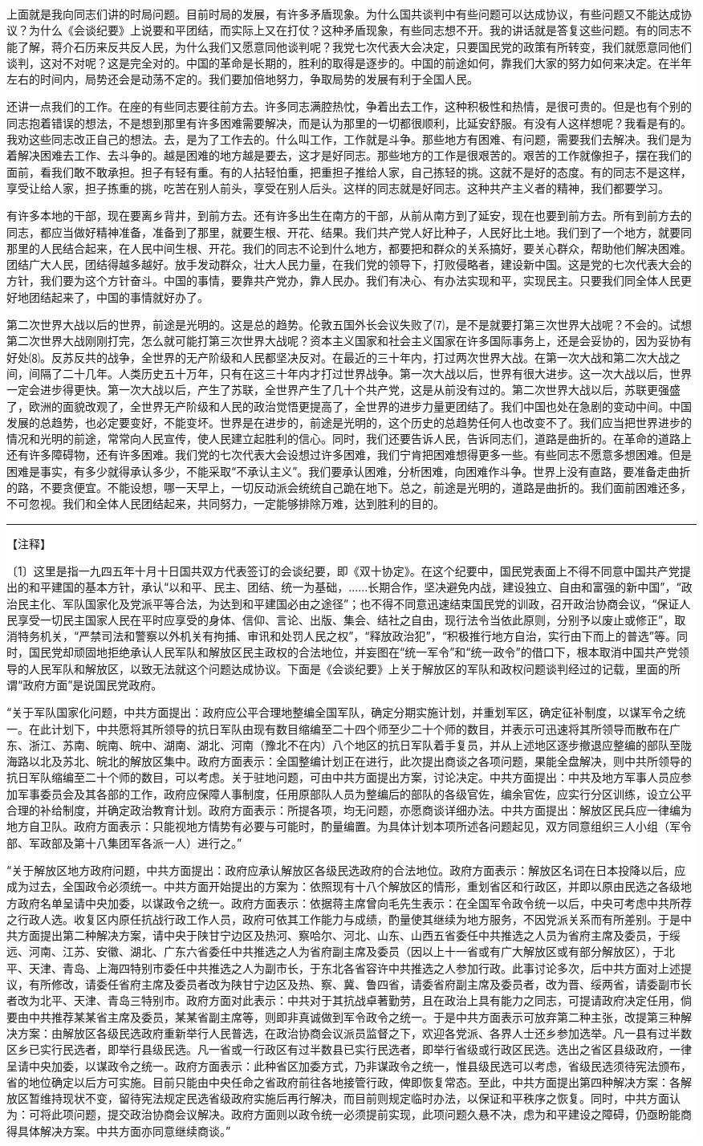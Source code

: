  

上面就是我向同志们讲的时局问题。目前时局的发展，有许多矛盾现象。为什么国共谈判中有些问题可以达成协议，有些问题又不能达成协议？为什么《会谈纪要》上说要和平团结，而实际上又在打仗？这种矛盾现象，有些同志想不开。我的讲话就是答复这些问题。有的同志不能了解，蒋介石历来反共反人民，为什么我们又愿意同他谈判呢？我党七次代表大会决定，只要国民党的政策有所转变，我们就愿意同他们谈判，这对不对呢？这是完全对的。中国的革命是长期的，胜利的取得是逐步的。中国的前途如何，靠我们大家的努力如何来决定。在半年左右的时间内，局势还会是动荡不定的。我们要加倍地努力，争取局势的发展有利于全国人民。 

 

还讲一点我们的工作。在座的有些同志要往前方去。许多同志满腔热忱，争着出去工作，这种积极性和热情，是很可贵的。但是也有个别的同志抱着错误的想法，不是想到那里有许多困难需要解决，而是认为那里的一切都很顺利，比延安舒服。有没有人这样想呢？我看是有的。我劝这些同志改正自己的想法。去，是为了工作去的。什么叫工作，工作就是斗争。那些地方有困难、有问题，需要我们去解决。我们是为着解决困难去工作、去斗争的。越是困难的地方越是要去，这才是好同志。那些地方的工作是很艰苦的。艰苦的工作就像担子，摆在我们的面前，看我们敢不敢承担。担子有轻有重。有的人拈轻怕重，把重担子推给人家，自己拣轻的挑。这就不是好的态度。有的同志不是这样，享受让给人家，担子拣重的挑，吃苦在别人前头，享受在别人后头。这样的同志就是好同志。这种共产主义者的精神，我们都要学习。 

 

有许多本地的干部，现在要离乡背井，到前方去。还有许多出生在南方的干部，从前从南方到了延安，现在也要到前方去。所有到前方去的同志，都应当做好精神准备，准备到了那里，就要生根、开花、结果。我们共产党人好比种子，人民好比土地。我们到了一个地方，就要同那里的人民结合起来，在人民中间生根、开花。我们的同志不论到什么地方，都要把和群众的关系搞好，要关心群众，帮助他们解决困难。团结广大人民，团结得越多越好。放手发动群众，壮大人民力量，在我们党的领导下，打败侵略者，建设新中国。这是党的七次代表大会的方针，我们要为这个方针奋斗。中国的事情，要靠共产党办，靠人民办。我们有决心、有办法实现和平，实现民主。只要我们同全体人民更好地团结起来了，中国的事情就好办了。 

 

第二次世界大战以后的世界，前途是光明的。这是总的趋势。伦敦五国外长会议失败了⑺，是不是就要打第三次世界大战呢？不会的。试想第二次世界大战刚刚打完，怎么就可能打第三次世界大战呢？资本主义国家和社会主义国家在许多国际事务上，还是会妥协的，因为妥协有好处⑻。反苏反共的战争，全世界的无产阶级和人民都坚决反对。在最近的三十年内，打过两次世界大战。在第一次大战和第二次大战之间，间隔了二十几年。人类历史五十万年，只有在这三十年内才打过世界战争。第一次大战以后，世界有很大进步。这一次大战以后，世界一定会进步得更快。第一次大战以后，产生了苏联，全世界产生了几十个共产党，这是从前没有过的。第二次世界大战以后，苏联更强盛了，欧洲的面貌改观了，全世界无产阶级和人民的政治觉悟更提高了，全世界的进步力量更团结了。我们中国也处在急剧的变动中间。中国发展的总趋势，也必定要变好，不能变坏。世界是在进步的，前途是光明的，这个历史的总趋势任何人也改变不了。我们应当把世界进步的情况和光明的前途，常常向人民宣传，使人民建立起胜利的信心。同时，我们还要告诉人民，告诉同志们，道路是曲折的。在革命的道路上还有许多障碍物，还有许多困难。我们党的七次代表大会设想过许多困难，我们宁肯把困难想得更多一些。有些同志不愿意多想困难。但是困难是事实，有多少就得承认多少，不能采取“不承认主义”。我们要承认困难，分析困难，向困难作斗争。世界上没有直路，要准备走曲折的路，不要贪便宜。不能设想，哪一天早上，一切反动派会统统自己跪在地下。总之，前途是光明的，道路是曲折的。我们面前困难还多，不可忽视。我们和全体人民团结起来，共同努力，一定能够排除万难，达到胜利的目的。

 


---





【注释】

 

〔1〕这里是指一九四五年十月十日国共双方代表签订的会谈纪要，即《双十协定》。在这个纪要中，国民党表面上不得不同意中国共产党提出的和平建国的基本方针，承认“以和平、民主、团结、统一为基础，……长期合作，坚决避免内战，建设独立、自由和富强的新中国”，“政治民主化、军队国家化及党派平等合法，为达到和平建国必由之途径”；也不得不同意迅速结束国民党的训政，召开政治协商会议，“保证人民享受一切民主国家人民在平时应享受的身体、信仰、言论、出版、集会、结社之自由，现行法令当依此原则，分别予以废止或修正”，取消特务机关，“严禁司法和警察以外机关有拘捕、审讯和处罚人民之权”，“释放政治犯”，“积极推行地方自治，实行由下而上的普选”等。同时，国民党却顽固地拒绝承认人民军队和解放区民主政权的合法地位，并妄图在“统一军令”和“统一政令”的借口下，根本取消中国共产党领导的人民军队和解放区，以致无法就这个问题达成协议。下面是《会谈纪要》上关于解放区的军队和政权问题谈判经过的记载，里面的所谓“政府方面”是说国民党政府。 

 

“关于军队国家化问题，中共方面提出：政府应公平合理地整编全国军队，确定分期实施计划，并重划军区，确定征补制度，以谋军令之统一。在此计划下，中共愿将其所领导的抗日军队由现有数目缩编至二十四个师至少二十个师的数目，并表示可迅速将其所领导而散布在广东、浙江、苏南、皖南、皖中、湖南、湖北、河南（豫北不在内）八个地区的抗日军队着手复员，并从上述地区逐步撤退应整编的部队至陇海路以北及苏北、皖北的解放区集中。政府方面表示：全国整编计划正在进行，此次提出商谈之各项问题，果能全盘解决，则中共所领导的抗日军队缩编至二十个师的数目，可以考虑。关于驻地问题，可由中共方面提出方案，讨论决定。中共方面提出：中共及地方军事人员应参加军事委员会及其各部的工作，政府应保障人事制度，任用原部队人员为整编后的部队的各级官佐，编余官佐，应实行分区训练，设立公平合理的补给制度，并确定政治教育计划。政府方面表示：所提各项，均无问题，亦愿商谈详细办法。中共方面提出：解放区民兵应一律编为地方自卫队。政府方面表示：只能视地方情势有必要与可能时，酌量编置。为具体计划本项所述各问题起见，双方同意组织三人小组（军令部、军政部及第十八集团军各派一人）进行之。” 

 

“关于解放区地方政府问题，中共方面提出：政府应承认解放区各级民选政府的合法地位。政府方面表示：解放区名词在日本投降以后，应成为过去，全国政令必须统一。中共方面开始提出的方案为：依照现有十八个解放区的情形，重划省区和行政区，并即以原由民选之各级地方政府名单呈请中央加委，以谋政令之统一。政府方面表示：依据蒋主席曾向毛先生表示：在全国军令政令统一以后，中央可考虑中共所荐之行政人选。收复区内原任抗战行政工作人员，政府可依其工作能力与成绩，酌量使其继续为地方服务，不因党派关系而有所差别。于是中共方面提出第二种解决方案，请中央于陕甘宁边区及热河、察哈尔、河北、山东、山西五省委任中共推选之人员为省府主席及委员，于绥远、河南、江苏、安徽、湖北、广东六省委任中共推选之人为省府副主席及委员（因以上十一省或有广大解放区或有部分解放区），于北平、天津、青岛、上海四特别市委任中共推选之人为副市长，于东北各省容许中共推选之人参加行政。此事讨论多次，后中共方面对上述提议，有所修改，请委任省府主席及委员者改为陕甘宁边区及热、察、冀、鲁四省，请委省府副主席及委员者，改为晋、绥两省，请委副市长者改为北平、天津、青岛三特别市。政府方面对此表示：中共对于其抗战卓著勤劳，且在政治上具有能力之同志，可提请政府决定任用，倘要由中共推荐某某省主席及委员，某某省副主席等，则即非真诚做到军令政令之统一。于是中共方面表示可放弃第二种主张，改提第三种解决方案：由解放区各级民选政府重新举行人民普选，在政治协商会议派员监督之下，欢迎各党派、各界人士还乡参加选举。凡一县有过半数区乡已实行民选者，即举行县级民选。凡一省或一行政区有过半数县已实行民选者，即举行省级或行政区民选。选出之省区县级政府，一律呈请中央加委，以谋政令之统一。政府方面表示：此种省区加委方式，乃非谋政令之统一，惟县级民选可以考虑，省级民选须待宪法颁布，省的地位确定以后方可实施。目前只能由中央任命之省政府前往各地接管行政，俾即恢复常态。至此，中共方面提出第四种解决方案：各解放区暂维持现状不变，留待宪法规定民选省级政府实施后再行解决，而目前则规定临时办法，以保证和平秩序之恢复。同时，中共方面认为：可将此项问题，提交政治协商会议解决。政府方面则以政令统一必须提前实现，此项问题久悬不决，虑为和平建设之障碍，仍亟盼能商得具体解决方案。中共方面亦同意继续商谈。” 
